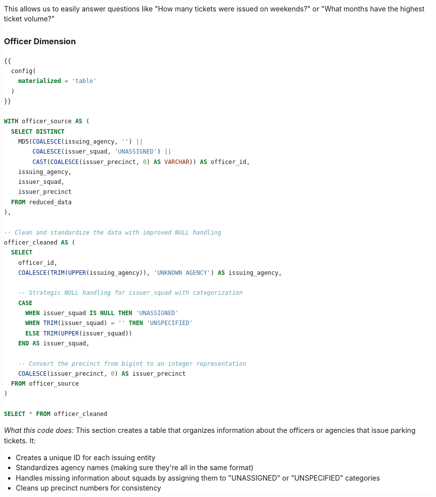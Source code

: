 This allows us to easily answer questions like "How many tickets were issued on weekends?" or "What months have the highest ticket volume?"

### Officer Dimension

```sql
{{
  config(
    materialized = 'table'
  )
}}

WITH officer_source AS (
  SELECT DISTINCT
    MD5(COALESCE(issuing_agency, '') || 
        COALESCE(issuer_squad, 'UNASSIGNED') || 
        CAST(COALESCE(issuer_precinct, 0) AS VARCHAR)) AS officer_id,
    issuing_agency,
    issuer_squad,
    issuer_precinct
  FROM reduced_data
),

-- Clean and standardize the data with improved NULL handling
officer_cleaned AS (
  SELECT
    officer_id,
    COALESCE(TRIM(UPPER(issuing_agency)), 'UNKNOWN AGENCY') AS issuing_agency,
    
    -- Strategic NULL handling for issuer_squad with categorization
    CASE
      WHEN issuer_squad IS NULL THEN 'UNASSIGNED'
      WHEN TRIM(issuer_squad) = '' THEN 'UNSPECIFIED'
      ELSE TRIM(UPPER(issuer_squad))
    END AS issuer_squad,
    
    -- Convert the precinct from bigint to an integer representation
    COALESCE(issuer_precinct, 0) AS issuer_precinct
  FROM officer_source
)

SELECT * FROM officer_cleaned

```

_What this code does:_ This section creates a table that organizes information about the officers or agencies that issue parking tickets. It:

-   Creates a unique ID for each issuing entity
-   Standardizes agency names (making sure they're all in the same format)
-   Handles missing information about squads by assigning them to "UNASSIGNED" or "UNSPECIFIED" categories
-   Cleans up precinct numbers for consistency
